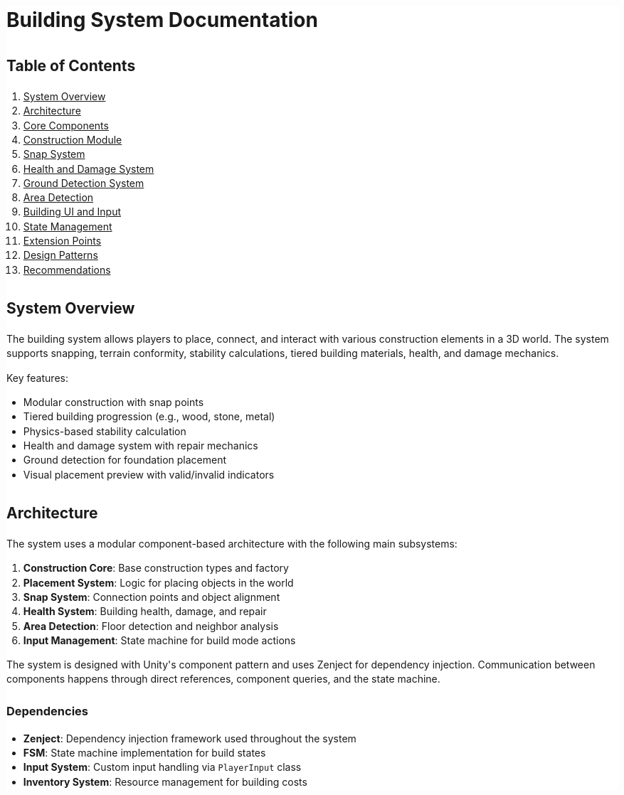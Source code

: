 # Building System Documentation

## Table of Contents
1. [System Overview](#system-overview)
2. [Architecture](#architecture)
3. [Core Components](#core-components)
4. [Construction Module](#construction-module)
5. [Snap System](#snap-system)
6. [Health and Damage System](#health-and-damage-system)
7. [Ground Detection System](#ground-detection-system)
8. [Area Detection](#area-detection)
9. [Building UI and Input](#building-ui-and-input)
10. [State Management](#state-management)
11. [Extension Points](#extension-points)
12. [Design Patterns](#design-patterns)
13. [Recommendations](#recommendations)

## System Overview

The building system allows players to place, connect, and interact with various construction elements in a 3D world. The system supports snapping, terrain conformity, stability calculations, tiered building materials, health, and damage mechanics.

Key features:
- Modular construction with snap points
- Tiered building progression (e.g., wood, stone, metal)
- Physics-based stability calculation
- Health and damage system with repair mechanics
- Ground detection for foundation placement
- Visual placement preview with valid/invalid indicators

## Architecture

The system uses a modular component-based architecture with the following main subsystems:

1. **Construction Core**: Base construction types and factory
2. **Placement System**: Logic for placing objects in the world
3. **Snap System**: Connection points and object alignment
4. **Health System**: Building health, damage, and repair
5. **Area Detection**: Floor detection and neighbor analysis
6. **Input Management**: State machine for build mode actions

The system is designed with Unity's component pattern and uses Zenject for dependency injection. Communication between components happens through direct references, component queries, and the state machine.

### Dependencies

- **Zenject**: Dependency injection framework used throughout the system
- **FSM**: State machine implementation for build states
- **Input System**: Custom input handling via `PlayerInput` class
- **Inventory System**: Resource management for building costs
